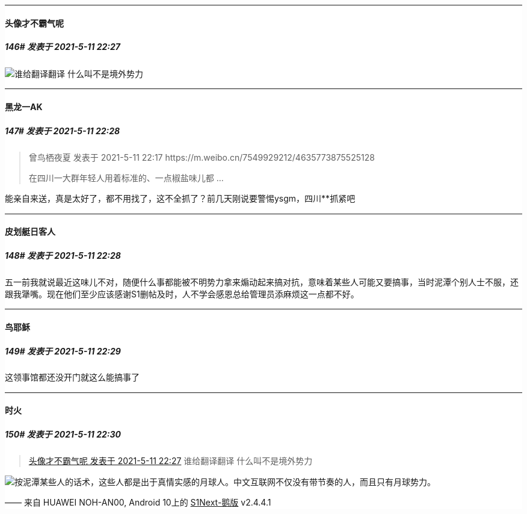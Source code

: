 
*****

####  头像才不霸气呢  
##### 146#       发表于 2021-5-11 22:27


<img src="https://static.saraba1st.com/image/smiley/face2017/067.png" referrerpolicy="no-referrer">谁给翻译翻译 什么叫不是境外势力


*****

####  黑龙一AK  
##### 147#       发表于 2021-5-11 22:28


<blockquote>曾鸟栖夜夏 发表于 2021-5-11 22:17
https://m.weibo.cn/7549929212/4635773875525128


在四川一大群年轻人用着标准的、一点椒盐味儿都 ...</blockquote>
能亲自来送，真是太好了，都不用找了，这不全抓了？前几天刚说要警惕ysgm，四川**抓紧吧


*****

####  皮划艇日客人  
##### 148#       发表于 2021-5-11 22:28


五一前我就说最近这味儿不对，随便什么事都能被不明势力拿来煽动起来搞对抗，意味着某些人可能又要搞事，当时泥潭个别人士不服，还跟我犟嘴。现在他们至少应该感谢S1删帖及时，人不学会感恩总给管理员添麻烦这一点都不好。


*****

####  鸟耶稣  
##### 149#       发表于 2021-5-11 22:29


这领事馆都还没开门就这么能搞事了


*****

####  时火  
##### 150#       发表于 2021-5-11 22:30


<blockquote><a href="httphttps://bbs.saraba1st.com/2b/forum.php?mod=redirect&amp;goto=findpost&amp;pid=51217202&amp;ptid=2003424" target="_blank">头像才不霸气呢 发表于 2021-5-11 22:27</a>
谁给翻译翻译 什么叫不是境外势力</blockquote>
<img src="https://static.saraba1st.com/image/smiley/face2017/037.png" referrerpolicy="no-referrer">按泥潭某些人的话术，这些人都是出于真情实感的月球人。中文互联网不仅没有带节奏的人，而且只有月球势力。

—— 来自 HUAWEI NOH-AN00, Android 10上的 [S1Next-鹅版](https://github.com/ykrank/S1-Next/releases) v2.4.4.1


